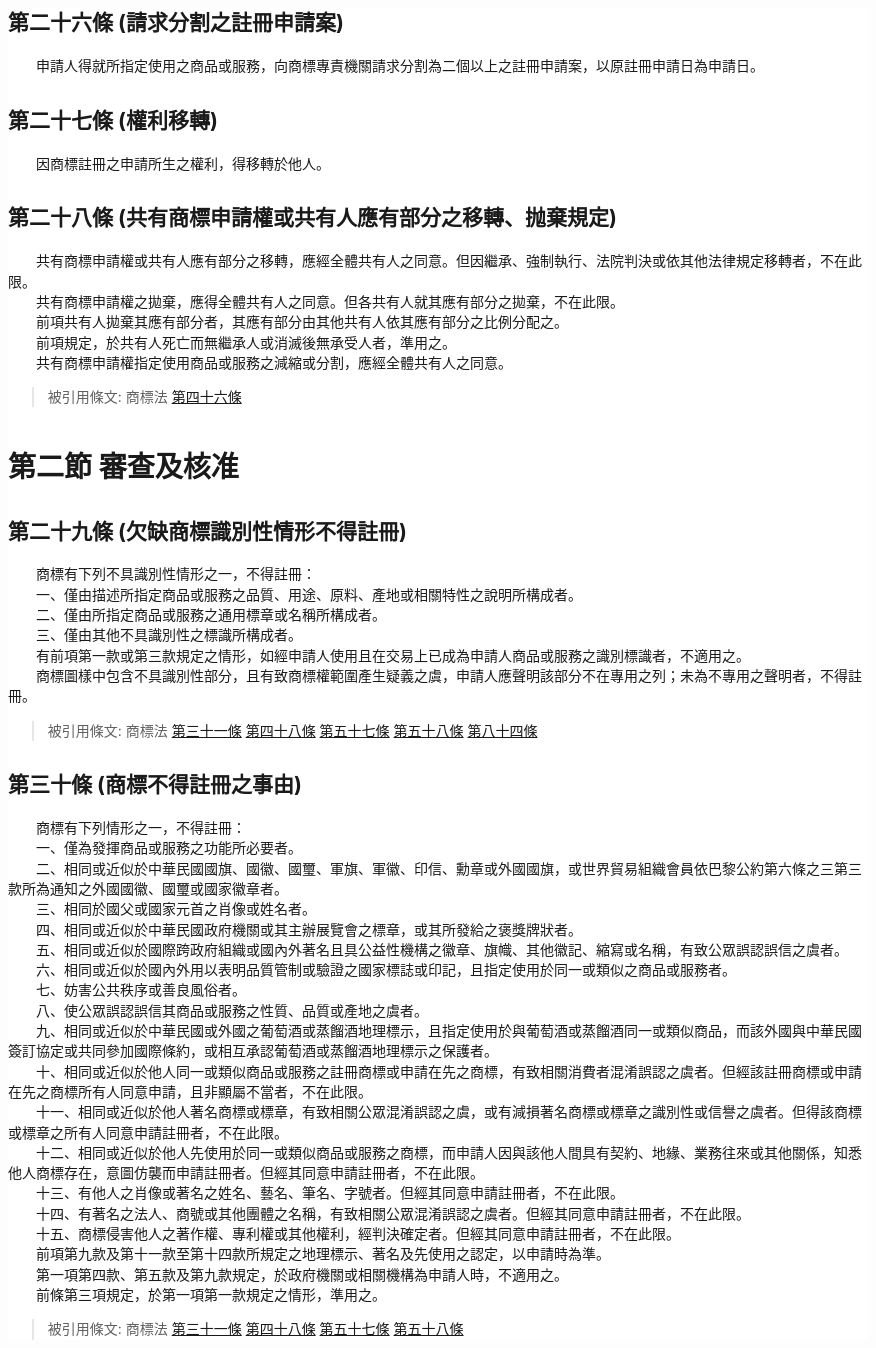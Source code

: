 

第二十六條 (請求分割之註冊申請案)
---------------------------------
　　申請人得就所指定使用之商品或服務，向商標專責機關請求分割為二個以上之註冊申請案，以原註冊申請日為申請日。  


第二十七條 (權利移轉)
---------------------
　　因商標註冊之申請所生之權利，得移轉於他人。  


第二十八條 (共有商標申請權或共有人應有部分之移轉、抛棄規定)
-----------------------------------------------------------
　　共有商標申請權或共有人應有部分之移轉，應經全體共有人之同意。但因繼承、強制執行、法院判決或依其他法律規定移轉者，不在此限。  
　　共有商標申請權之拋棄，應得全體共有人之同意。但各共有人就其應有部分之拋棄，不在此限。  
　　前項共有人拋棄其應有部分者，其應有部分由其他共有人依其應有部分之比例分配之。  
　　前項規定，於共有人死亡而無繼承人或消滅後無承受人者，準用之。  
　　共有商標申請權指定使用商品或服務之減縮或分割，應經全體共有人之同意。  
> 被引用條文: 商標法 [第四十六條](../../經濟貿易/智慧財產/商標法.md#第四十六條-共有商標權)



第二節 審查及核准
=================
第二十九條 (欠缺商標識別性情形不得註冊)
---------------------------------------
　　商標有下列不具識別性情形之一，不得註冊：  
　　一、僅由描述所指定商品或服務之品質、用途、原料、產地或相關特性之說明所構成者。  
　　二、僅由所指定商品或服務之通用標章或名稱所構成者。  
　　三、僅由其他不具識別性之標識所構成者。  
　　有前項第一款或第三款規定之情形，如經申請人使用且在交易上已成為申請人商品或服務之識別標識者，不適用之。  
　　商標圖樣中包含不具識別性部分，且有致商標權範圍產生疑義之虞，申請人應聲明該部分不在專用之列；未為不專用之聲明者，不得註冊。  
> 被引用條文: 商標法 [第三十一條](../../經濟貿易/智慧財產/商標法.md#第三十一條-核駁審定) [第四十八條](../../經濟貿易/智慧財產/商標法.md#第四十八條-提出異議) [第五十七條](../../經濟貿易/智慧財產/商標法.md#第五十七條-商標註冊之評定) [第五十八條](../../經濟貿易/智慧財產/商標法.md#第五十八條-商標註冊不得申請或提請評定) [第八十四條](../../經濟貿易/智慧財產/商標法.md#第八十四條-產地證明標章不適用規定)



第三十條 (商標不得註冊之事由)
-----------------------------
　　商標有下列情形之一，不得註冊：  
　　一、僅為發揮商品或服務之功能所必要者。  
　　二、相同或近似於中華民國國旗、國徽、國璽、軍旗、軍徽、印信、勳章或外國國旗，或世界貿易組織會員依巴黎公約第六條之三第三款所為通知之外國國徽、國璽或國家徽章者。  
　　三、相同於國父或國家元首之肖像或姓名者。  
　　四、相同或近似於中華民國政府機關或其主辦展覽會之標章，或其所發給之褒獎牌狀者。  
　　五、相同或近似於國際跨政府組織或國內外著名且具公益性機構之徽章、旗幟、其他徽記、縮寫或名稱，有致公眾誤認誤信之虞者。  
　　六、相同或近似於國內外用以表明品質管制或驗證之國家標誌或印記，且指定使用於同一或類似之商品或服務者。  
　　七、妨害公共秩序或善良風俗者。  
　　八、使公眾誤認誤信其商品或服務之性質、品質或產地之虞者。  
　　九、相同或近似於中華民國或外國之葡萄酒或蒸餾酒地理標示，且指定使用於與葡萄酒或蒸餾酒同一或類似商品，而該外國與中華民國簽訂協定或共同參加國際條約，或相互承認葡萄酒或蒸餾酒地理標示之保護者。  
　　十、相同或近似於他人同一或類似商品或服務之註冊商標或申請在先之商標，有致相關消費者混淆誤認之虞者。但經該註冊商標或申請在先之商標所有人同意申請，且非顯屬不當者，不在此限。  
　　十一、相同或近似於他人著名商標或標章，有致相關公眾混淆誤認之虞，或有減損著名商標或標章之識別性或信譽之虞者。但得該商標或標章之所有人同意申請註冊者，不在此限。  
　　十二、相同或近似於他人先使用於同一或類似商品或服務之商標，而申請人因與該他人間具有契約、地緣、業務往來或其他關係，知悉他人商標存在，意圖仿襲而申請註冊者。但經其同意申請註冊者，不在此限。  
　　十三、有他人之肖像或著名之姓名、藝名、筆名、字號者。但經其同意申請註冊者，不在此限。  
　　十四、有著名之法人、商號或其他團體之名稱，有致相關公眾混淆誤認之虞者。但經其同意申請註冊者，不在此限。  
　　十五、商標侵害他人之著作權、專利權或其他權利，經判決確定者。但經其同意申請註冊者，不在此限。  
　　前項第九款及第十一款至第十四款所規定之地理標示、著名及先使用之認定，以申請時為準。  
　　第一項第四款、第五款及第九款規定，於政府機關或相關機構為申請人時，不適用之。  
　　前條第三項規定，於第一項第一款規定之情形，準用之。  
> 被引用條文: 商標法 [第三十一條](../../經濟貿易/智慧財產/商標法.md#第三十一條-核駁審定) [第四十八條](../../經濟貿易/智慧財產/商標法.md#第四十八條-提出異議) [第五十七條](../../經濟貿易/智慧財產/商標法.md#第五十七條-商標註冊之評定) [第五十八條](../../經濟貿易/智慧財產/商標法.md#第五十八條-商標註冊不得申請或提請評定)
